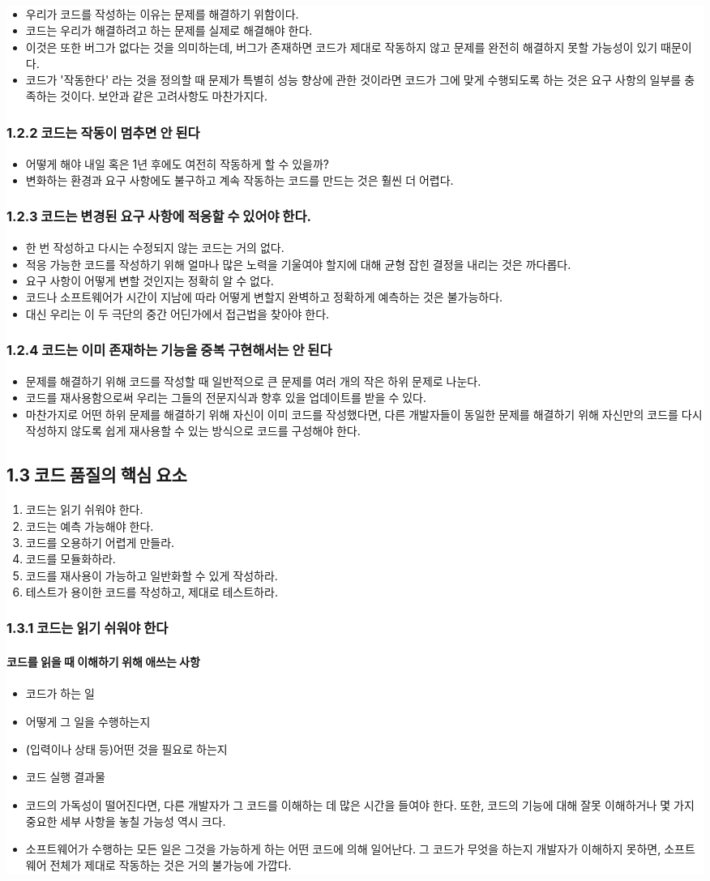 - 우리가 코드를 작성하는 이유는 문제를 해결하기 위함이다.
- 코드는 우리가 해결하려고 하는 문제를 실제로 해결해야 한다.
- 이것은 또한 버그가 없다는 것을 의미하는데, 버그가 존재하면 코드가 제대로 작동하지 않고 문제를 완전히 해결하지 못할 가능성이 있기 때문이다.
- 코드가 '작동한다' 라는 것을 정의할 때 문제가 특별히 성능 향상에 관한 것이라면 코드가 그에 맞게 수행되도록 하는 것은 요구 사항의 일부를 충족하는 것이다. 보안과 같은 고려사항도 마찬가지다.



### 1.2.2 코드는 작동이 멈추면 안 된다

- 어떻게 해야 내일 혹은 1년 후에도 여전히 작동하게 할 수 있을까?
- 변화하는 환경과 요구 사항에도 불구하고 계속 작동하는 코드를 만드는 것은 훨씬 더 어렵다.



### 1.2.3 코드는 변경된 요구 사항에 적응할 수 있어야 한다.

- 한 번 작성하고 다시는 수정되지 않는 코드는 거의 없다.
- 적응 가능한 코드를 작성하기 위해 얼마나 많은 노력을 기울여야 할지에 대해 균형 잡힌 결정을 내리는 것은 까다롭다.
- 요구 사항이 어떻게 변할 것인지는 정확히 알 수 없다.
- 코드나 소프트웨어가 시간이 지남에 따라 어떻게 변할지 완벽하고 정확하게 예측하는 것은 불가능하다.
- 대신 우리는 이 두 극단의 중간 어딘가에서 접근법을 찾아야 한다.



### 1.2.4 코드는 이미 존재하는 기능을 중복 구현해서는 안 된다

- 문제를 해결하기 위해 코드를 작성할 때 일반적으로 큰 문제를 여러 개의 작은 하위 문제로 나눈다.
- 코드를 재사용함으로써 우리는 그들의 전문지식과 향후 있을 업데이트를 받을 수 있다.
- 마찬가지로 어떤 하위 문제를 해결하기 위해 자신이 이미 코드를 작성했다면, 다른 개발자들이 동일한 문제를 해결하기 위해 자신만의 코드를 다시 작성하지 않도록 쉽게 재사용할 수 있는 방식으로 코드를 구성해야 한다.



## 1.3 코드 품질의 핵심 요소

1. 코드는 읽기 쉬워야 한다.
2. 코드는 예측 가능해야 한다.
3. 코드를 오용하기 어렵게 만들라.
4. 코드를 모듈화하라.
5. 코드를 재사용이 가능하고 일반화할 수 있게 작성하라.
6. 테스트가 용이한 코드를 작성하고, 제대로 테스트하라.



### 1.3.1 코드는 읽기 쉬워야 한다

#### 코드를 읽을 때 이해하기 위해 애쓰는 사항

- 코드가 하는 일
- 어떻게 그 일을 수행하는지
- (입력이나 상태 등)어떤 것을 필요로 하는지
- 코드 실행 결과물



- 코드의 가독성이 떨어진다면, 다른 개발자가 그 코드를 이해하는 데 많은 시간을 들여야 한다. 또한, 코드의 기능에 대해 잘못 이해하거나 몇 가지 중요한 세부 사항을 놓칠 가능성 역시 크다.
- 소프트웨어가 수행하는 모든 일은 그것을 가능하게 하는 어떤 코드에 의해 일어난다. 그 코드가 무엇을 하는지 개발자가 이해하지 못하면, 소프트웨어 전체가 제대로 작동하는 것은 거의 불가능에 가깝다.
